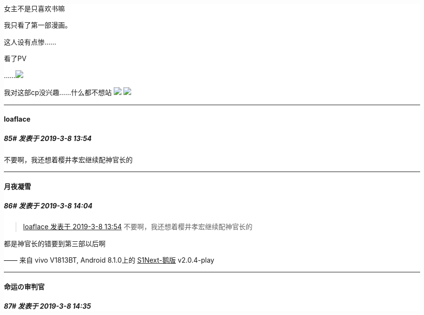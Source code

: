 女主不是只喜欢书嘛

我只看了第一部漫画。

这人设有点惨……

看了PV

……<img src="https://static.saraba1st.com/image/smiley/face2017/001.png" referrerpolicy="no-referrer">

我对这部cp没兴趣……什么都不想站
<img src="https://i.loli.net/2019/03/08/5c82033a4c652.jpg" referrerpolicy="no-referrer">
<img src="https://i.loli.net/2019/03/08/5c8203e53a466.jpg" referrerpolicy="no-referrer">







-----

####  loaflace  
##### 85#       发表于 2019-3-8 13:54




不要啊，我还想着樱井孝宏继续配神官长的







-----

####  月夜凝雪  
##### 86#       发表于 2019-3-8 14:04



<blockquote><a href="httphttps://bbs.saraba1st.com/2b/forum.php?mod=redirect&amp;goto=findpost&amp;pid=42838392&amp;ptid=1815292" target="_blank">loaflace 发表于 2019-3-8 13:54</a>
不要啊，我还想着樱井孝宏继续配神官长的</blockquote>
都是神官长的错要到第三部以后啊

—— 来自 vivo V1813BT, Android 8.1.0上的 [S1Next-鹅版](https://github.com/ykrank/S1-Next/releases) v2.0.4-play







-----

####  命运の审判官  
##### 87#       发表于 2019-3-8 14:35



